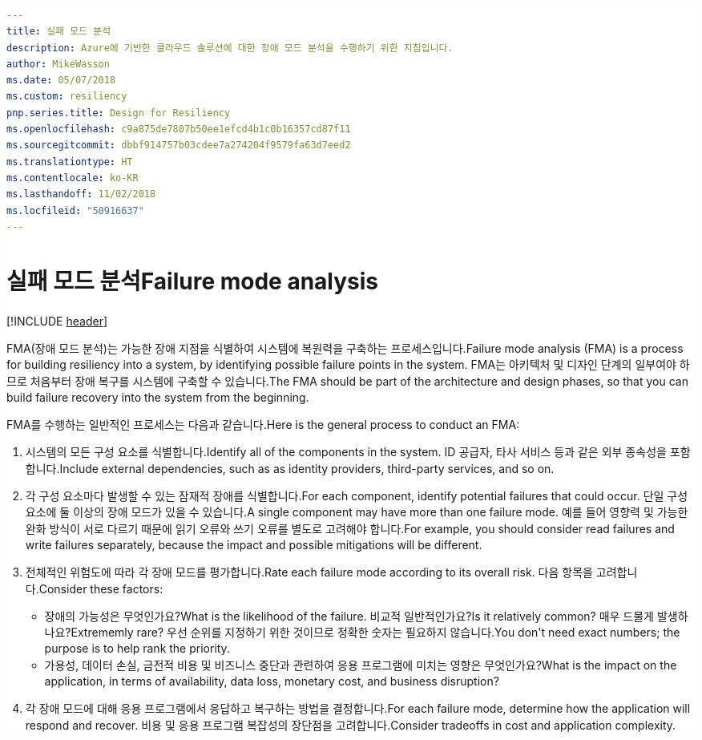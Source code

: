 ```yaml
---
title: 실패 모드 분석
description: Azure에 기반한 클라우드 솔루션에 대한 장애 모드 분석을 수행하기 위한 지침입니다.
author: MikeWasson
ms.date: 05/07/2018
ms.custom: resiliency
pnp.series.title: Design for Resiliency
ms.openlocfilehash: c9a875de7807b50ee1efcd4b1c0b16357cd87f11
ms.sourcegitcommit: dbbf914757b03cdee7a274204f9579fa63d7eed2
ms.translationtype: HT
ms.contentlocale: ko-KR
ms.lasthandoff: 11/02/2018
ms.locfileid: "50916637"
---
```

# <a name="failure-mode-analysis"></a><span data-ttu-id="4baf9-103">실패 모드 분석</span><span class="sxs-lookup"><span data-stu-id="4baf9-103">Failure mode analysis</span></span>
[!INCLUDE [header](../_includes/header.md)]

<span data-ttu-id="4baf9-104">FMA(장애 모드 분석)는 가능한 장애 지점을 식별하여 시스템에 복원력을 구축하는 프로세스입니다.</span><span class="sxs-lookup"><span data-stu-id="4baf9-104">Failure mode analysis (FMA) is a process for building resiliency into a system, by identifying possible failure points in the system.</span></span> <span data-ttu-id="4baf9-105">FMA는 아키텍처 및 디자인 단계의 일부여야 하므로 처음부터 장애 복구를 시스템에 구축할 수 있습니다.</span><span class="sxs-lookup"><span data-stu-id="4baf9-105">The FMA should be part of the architecture and design phases, so that you can build failure recovery into the system from the beginning.</span></span>

<span data-ttu-id="4baf9-106">FMA를 수행하는 일반적인 프로세스는 다음과 같습니다.</span><span class="sxs-lookup"><span data-stu-id="4baf9-106">Here is the general process to conduct an FMA:</span></span>

1. <span data-ttu-id="4baf9-107">시스템의 모든 구성 요소를 식별합니다.</span><span class="sxs-lookup"><span data-stu-id="4baf9-107">Identify all of the components in the system.</span></span> <span data-ttu-id="4baf9-108">ID 공급자, 타사 서비스 등과 같은 외부 종속성을 포함합니다.</span><span class="sxs-lookup"><span data-stu-id="4baf9-108">Include external dependencies, such as as identity providers, third-party services, and so on.</span></span>   
2. <span data-ttu-id="4baf9-109">각 구성 요소마다 발생할 수 있는 잠재적 장애를 식별합니다.</span><span class="sxs-lookup"><span data-stu-id="4baf9-109">For each component, identify potential failures that could occur.</span></span> <span data-ttu-id="4baf9-110">단일 구성 요소에 둘 이상의 장애 모드가 있을 수 있습니다.</span><span class="sxs-lookup"><span data-stu-id="4baf9-110">A single component may have more than one failure mode.</span></span> <span data-ttu-id="4baf9-111">예를 들어 영향력 및 가능한 완화 방식이 서로 다르기 때문에 읽기 오류와 쓰기 오류를 별도로 고려해야 합니다.</span><span class="sxs-lookup"><span data-stu-id="4baf9-111">For example, you should consider read failures and write failures separately, because the impact and possible mitigations will be different.</span></span>
3. <span data-ttu-id="4baf9-112">전체적인 위험도에 따라 각 장애 모드를 평가합니다.</span><span class="sxs-lookup"><span data-stu-id="4baf9-112">Rate each failure mode according to its overall risk.</span></span> <span data-ttu-id="4baf9-113">다음 항목을 고려합니다.</span><span class="sxs-lookup"><span data-stu-id="4baf9-113">Consider these factors:</span></span>  

   * <span data-ttu-id="4baf9-114">장애의 가능성은 무엇인가요?</span><span class="sxs-lookup"><span data-stu-id="4baf9-114">What is the likelihood of the failure.</span></span> <span data-ttu-id="4baf9-115">비교적 일반적인가요?</span><span class="sxs-lookup"><span data-stu-id="4baf9-115">Is it relatively common?</span></span> <span data-ttu-id="4baf9-116">매우 드물게 발생하나요?</span><span class="sxs-lookup"><span data-stu-id="4baf9-116">Extrememly rare?</span></span> <span data-ttu-id="4baf9-117">우선 순위를 지정하기 위한 것이므로 정확한 숫자는 필요하지 않습니다.</span><span class="sxs-lookup"><span data-stu-id="4baf9-117">You don't need exact numbers; the purpose is to help rank the priority.</span></span>
   * <span data-ttu-id="4baf9-118">가용성, 데이터 손실, 금전적 비용 및 비즈니스 중단과 관련하여 응용 프로그램에 미치는 영향은 무엇인가요?</span><span class="sxs-lookup"><span data-stu-id="4baf9-118">What is the impact on the application, in terms of availability, data loss, monetary cost, and business disruption?</span></span>
4. <span data-ttu-id="4baf9-119">각 장애 모드에 대해 응용 프로그램에서 응답하고 복구하는 방법을 결정합니다.</span><span class="sxs-lookup"><span data-stu-id="4baf9-119">For each failure mode, determine how the application will respond and recover.</span></span> <span data-ttu-id="4baf9-120">비용 및 응용 프로그램 복잡성의 장단점을 고려합니다.</span><span class="sxs-lookup"><span data-stu-id="4baf9-120">Consider tradeoffs in cost and application complexity.</span></span>   